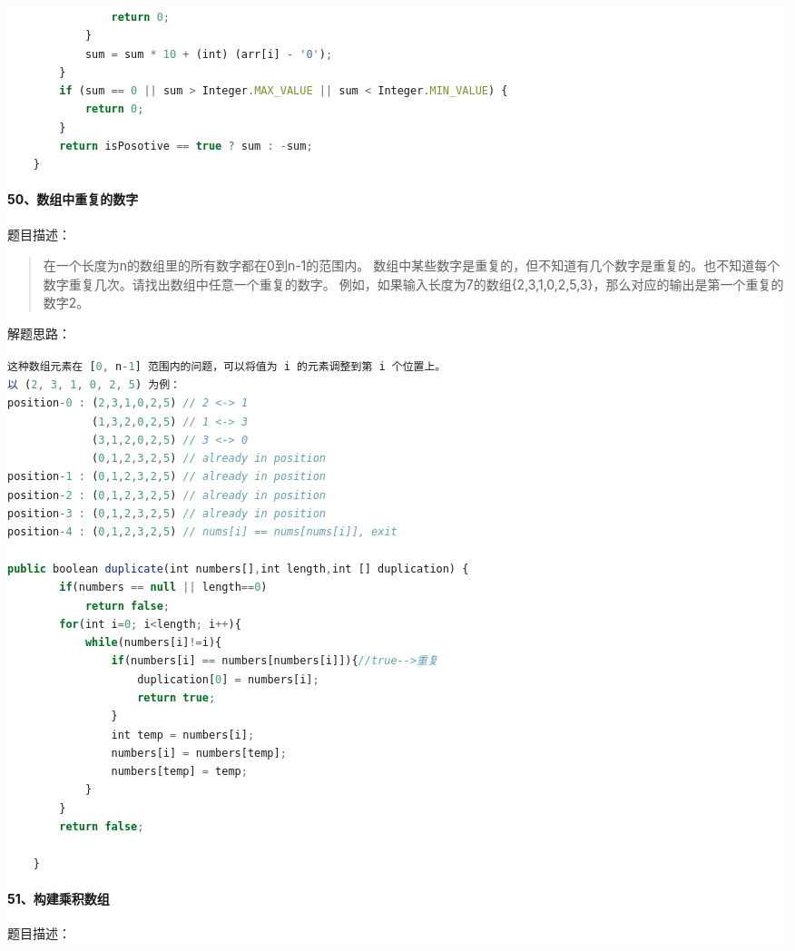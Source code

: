 ```javascript
				return 0;
			}
			sum = sum * 10 + (int) (arr[i] - '0');
		}
		if (sum == 0 || sum > Integer.MAX_VALUE || sum < Integer.MIN_VALUE) {
			return 0;
		}
		return isPosotive == true ? sum : -sum;
	}
```
#### 50、数组中重复的数字
题目描述：

> 在一个长度为n的数组里的所有数字都在0到n-1的范围内。 数组中某些数字是重复的，但不知道有几个数字是重复的。也不知道每个数字重复几次。请找出数组中任意一个重复的数字。 例如，如果输入长度为7的数组{2,3,1,0,2,5,3}，那么对应的输出是第一个重复的数字2。

解题思路：


```javascript
这种数组元素在 [0, n-1] 范围内的问题，可以将值为 i 的元素调整到第 i 个位置上。
以 (2, 3, 1, 0, 2, 5) 为例：
position-0 : (2,3,1,0,2,5) // 2 <-> 1
             (1,3,2,0,2,5) // 1 <-> 3
             (3,1,2,0,2,5) // 3 <-> 0
             (0,1,2,3,2,5) // already in position
position-1 : (0,1,2,3,2,5) // already in position
position-2 : (0,1,2,3,2,5) // already in position
position-3 : (0,1,2,3,2,5) // already in position
position-4 : (0,1,2,3,2,5) // nums[i] == nums[nums[i]], exit

public boolean duplicate(int numbers[],int length,int [] duplication) {
    	if(numbers == null || length==0)
    		return false;
    	for(int i=0; i<length; i++){
    		while(numbers[i]!=i){
    			if(numbers[i] == numbers[numbers[i]]){//true-->重复
					duplication[0] = numbers[i];
					return true;
    			}
    			int temp = numbers[i];
    			numbers[i] = numbers[temp];
    			numbers[temp] = temp;
    		}
    	}
		return false;
    
    }
```
#### 51、构建乘积数组
题目描述：

